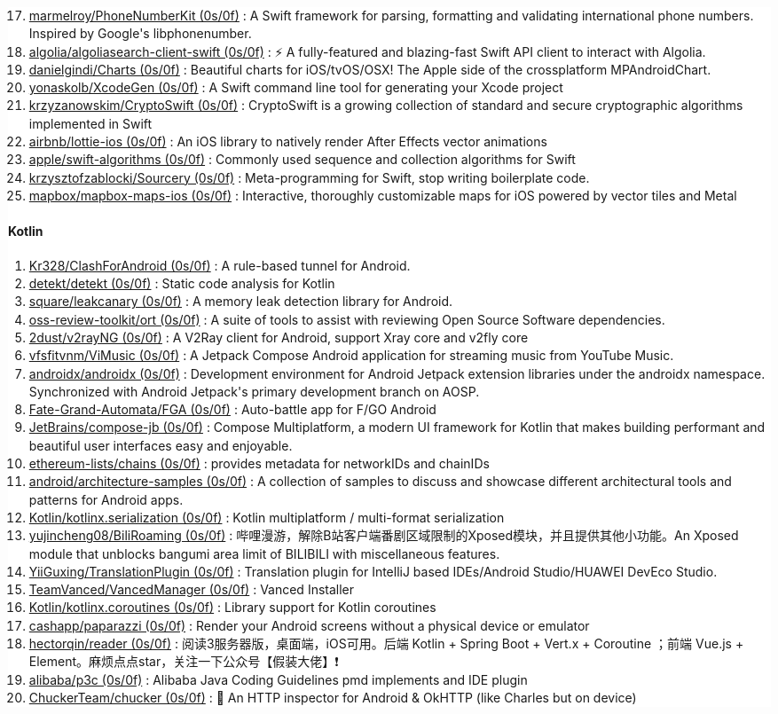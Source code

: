 17. [marmelroy/PhoneNumberKit (0s/0f)](https://github.com/marmelroy/PhoneNumberKit) : A Swift framework for parsing, formatting and validating international phone numbers. Inspired by Google's libphonenumber.
18. [algolia/algoliasearch-client-swift (0s/0f)](https://github.com/algolia/algoliasearch-client-swift) : ⚡️ A fully-featured and blazing-fast Swift API client to interact with Algolia.
19. [danielgindi/Charts (0s/0f)](https://github.com/danielgindi/Charts) : Beautiful charts for iOS/tvOS/OSX! The Apple side of the crossplatform MPAndroidChart.
20. [yonaskolb/XcodeGen (0s/0f)](https://github.com/yonaskolb/XcodeGen) : A Swift command line tool for generating your Xcode project
21. [krzyzanowskim/CryptoSwift (0s/0f)](https://github.com/krzyzanowskim/CryptoSwift) : CryptoSwift is a growing collection of standard and secure cryptographic algorithms implemented in Swift
22. [airbnb/lottie-ios (0s/0f)](https://github.com/airbnb/lottie-ios) : An iOS library to natively render After Effects vector animations
23. [apple/swift-algorithms (0s/0f)](https://github.com/apple/swift-algorithms) : Commonly used sequence and collection algorithms for Swift
24. [krzysztofzablocki/Sourcery (0s/0f)](https://github.com/krzysztofzablocki/Sourcery) : Meta-programming for Swift, stop writing boilerplate code.
25. [mapbox/mapbox-maps-ios (0s/0f)](https://github.com/mapbox/mapbox-maps-ios) : Interactive, thoroughly customizable maps for iOS powered by vector tiles and Metal

#### Kotlin
1. [Kr328/ClashForAndroid (0s/0f)](https://github.com/Kr328/ClashForAndroid) : A rule-based tunnel for Android.
2. [detekt/detekt (0s/0f)](https://github.com/detekt/detekt) : Static code analysis for Kotlin
3. [square/leakcanary (0s/0f)](https://github.com/square/leakcanary) : A memory leak detection library for Android.
4. [oss-review-toolkit/ort (0s/0f)](https://github.com/oss-review-toolkit/ort) : A suite of tools to assist with reviewing Open Source Software dependencies.
5. [2dust/v2rayNG (0s/0f)](https://github.com/2dust/v2rayNG) : A V2Ray client for Android, support Xray core and v2fly core
6. [vfsfitvnm/ViMusic (0s/0f)](https://github.com/vfsfitvnm/ViMusic) : A Jetpack Compose Android application for streaming music from YouTube Music.
7. [androidx/androidx (0s/0f)](https://github.com/androidx/androidx) : Development environment for Android Jetpack extension libraries under the androidx namespace. Synchronized with Android Jetpack's primary development branch on AOSP.
8. [Fate-Grand-Automata/FGA (0s/0f)](https://github.com/Fate-Grand-Automata/FGA) : Auto-battle app for F/GO Android
9. [JetBrains/compose-jb (0s/0f)](https://github.com/JetBrains/compose-jb) : Compose Multiplatform, a modern UI framework for Kotlin that makes building performant and beautiful user interfaces easy and enjoyable.
10. [ethereum-lists/chains (0s/0f)](https://github.com/ethereum-lists/chains) : provides metadata for networkIDs and chainIDs
11. [android/architecture-samples (0s/0f)](https://github.com/android/architecture-samples) : A collection of samples to discuss and showcase different architectural tools and patterns for Android apps.
12. [Kotlin/kotlinx.serialization (0s/0f)](https://github.com/Kotlin/kotlinx.serialization) : Kotlin multiplatform / multi-format serialization
13. [yujincheng08/BiliRoaming (0s/0f)](https://github.com/yujincheng08/BiliRoaming) : 哔哩漫游，解除B站客户端番剧区域限制的Xposed模块，并且提供其他小功能。An Xposed module that unblocks bangumi area limit of BILIBILI with miscellaneous features.
14. [YiiGuxing/TranslationPlugin (0s/0f)](https://github.com/YiiGuxing/TranslationPlugin) : Translation plugin for IntelliJ based IDEs/Android Studio/HUAWEI DevEco Studio.
15. [TeamVanced/VancedManager (0s/0f)](https://github.com/TeamVanced/VancedManager) : Vanced Installer
16. [Kotlin/kotlinx.coroutines (0s/0f)](https://github.com/Kotlin/kotlinx.coroutines) : Library support for Kotlin coroutines
17. [cashapp/paparazzi (0s/0f)](https://github.com/cashapp/paparazzi) : Render your Android screens without a physical device or emulator
18. [hectorqin/reader (0s/0f)](https://github.com/hectorqin/reader) : 阅读3服务器版，桌面端，iOS可用。后端 Kotlin + Spring Boot + Vert.x + Coroutine ；前端 Vue.js + Element。麻烦点点star，关注一下公众号【假装大佬】❗️
19. [alibaba/p3c (0s/0f)](https://github.com/alibaba/p3c) : Alibaba Java Coding Guidelines pmd implements and IDE plugin
20. [ChuckerTeam/chucker (0s/0f)](https://github.com/ChuckerTeam/chucker) : 🔎 An HTTP inspector for Android & OkHTTP (like Charles but on device)